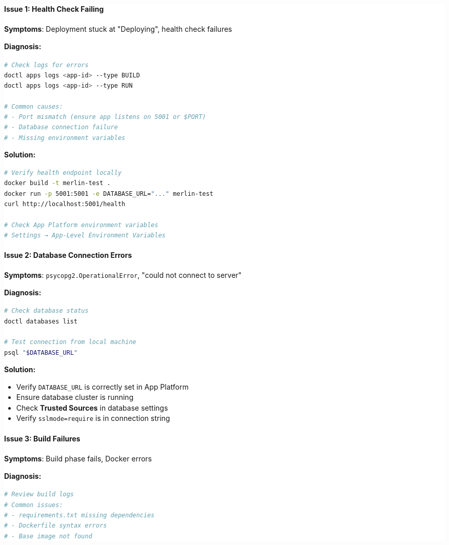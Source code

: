 #### Issue 1: Health Check Failing

**Symptoms**: Deployment stuck at "Deploying", health check failures

**Diagnosis:**
```bash
# Check logs for errors
doctl apps logs <app-id> --type BUILD
doctl apps logs <app-id> --type RUN

# Common causes:
# - Port mismatch (ensure app listens on 5001 or $PORT)
# - Database connection failure
# - Missing environment variables
```

**Solution:**
```bash
# Verify health endpoint locally
docker build -t merlin-test .
docker run -p 5001:5001 -e DATABASE_URL="..." merlin-test
curl http://localhost:5001/health

# Check App Platform environment variables
# Settings → App-Level Environment Variables
```

#### Issue 2: Database Connection Errors

**Symptoms**: `psycopg2.OperationalError`, "could not connect to server"

**Diagnosis:**
```bash
# Check database status
doctl databases list

# Test connection from local machine
psql "$DATABASE_URL"
```

**Solution:**
- Verify `DATABASE_URL` is correctly set in App Platform
- Ensure database cluster is running
- Check **Trusted Sources** in database settings
- Verify `sslmode=require` is in connection string

#### Issue 3: Build Failures

**Symptoms**: Build phase fails, Docker errors

**Diagnosis:**
```bash
# Review build logs
# Common issues:
# - requirements.txt missing dependencies
# - Dockerfile syntax errors
# - Base image not found
```
